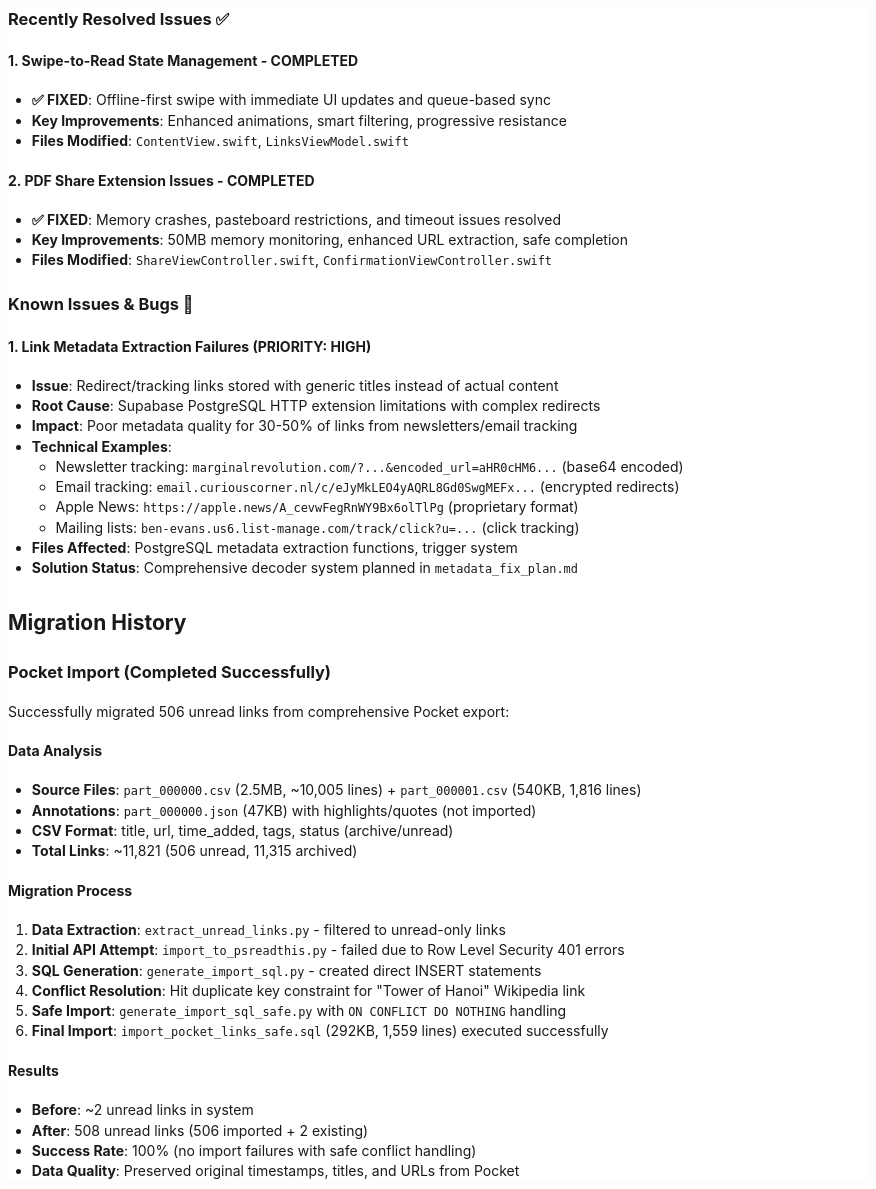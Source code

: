 ### Recently Resolved Issues ✅

#### 1. Swipe-to-Read State Management - **COMPLETED**
- **✅ FIXED**: Offline-first swipe with immediate UI updates and queue-based sync
- **Key Improvements**: Enhanced animations, smart filtering, progressive resistance
- **Files Modified**: `ContentView.swift`, `LinksViewModel.swift`

#### 2. PDF Share Extension Issues - **COMPLETED**  
- **✅ FIXED**: Memory crashes, pasteboard restrictions, and timeout issues resolved
- **Key Improvements**: 50MB memory monitoring, enhanced URL extraction, safe completion
- **Files Modified**: `ShareViewController.swift`, `ConfirmationViewController.swift`

### Known Issues & Bugs 🐛

#### 1. Link Metadata Extraction Failures (PRIORITY: HIGH)
- **Issue**: Redirect/tracking links stored with generic titles instead of actual content
- **Root Cause**: Supabase PostgreSQL HTTP extension limitations with complex redirects
- **Impact**: Poor metadata quality for 30-50% of links from newsletters/email tracking
- **Technical Examples**:
  - Newsletter tracking: `marginalrevolution.com/?...&encoded_url=aHR0cHM6...` (base64 encoded)
  - Email tracking: `email.curiouscorner.nl/c/eJyMkLEO4yAQRL8Gd0SwgMEFx...` (encrypted redirects)
  - Apple News: `https://apple.news/A_cevwFegRnWY9Bx6olTlPg` (proprietary format)
  - Mailing lists: `ben-evans.us6.list-manage.com/track/click?u=...` (click tracking)
- **Files Affected**: PostgreSQL metadata extraction functions, trigger system
- **Solution Status**: Comprehensive decoder system planned in `metadata_fix_plan.md`

## Migration History

### Pocket Import (Completed Successfully)
Successfully migrated 506 unread links from comprehensive Pocket export:

#### **Data Analysis**
- **Source Files**: `part_000000.csv` (2.5MB, ~10,005 lines) + `part_000001.csv` (540KB, 1,816 lines)
- **Annotations**: `part_000000.json` (47KB) with highlights/quotes (not imported)
- **CSV Format**: title, url, time_added, tags, status (archive/unread)
- **Total Links**: ~11,821 (506 unread, 11,315 archived)

#### **Migration Process**
1. **Data Extraction**: `extract_unread_links.py` - filtered to unread-only links
2. **Initial API Attempt**: `import_to_psreadthis.py` - failed due to Row Level Security 401 errors
3. **SQL Generation**: `generate_import_sql.py` - created direct INSERT statements  
4. **Conflict Resolution**: Hit duplicate key constraint for "Tower of Hanoi" Wikipedia link
5. **Safe Import**: `generate_import_sql_safe.py` with `ON CONFLICT DO NOTHING` handling
6. **Final Import**: `import_pocket_links_safe.sql` (292KB, 1,559 lines) executed successfully

#### **Results**
- **Before**: ~2 unread links in system
- **After**: 508 unread links (506 imported + 2 existing)
- **Success Rate**: 100% (no import failures with safe conflict handling)
- **Data Quality**: Preserved original timestamps, titles, and URLs from Pocket
